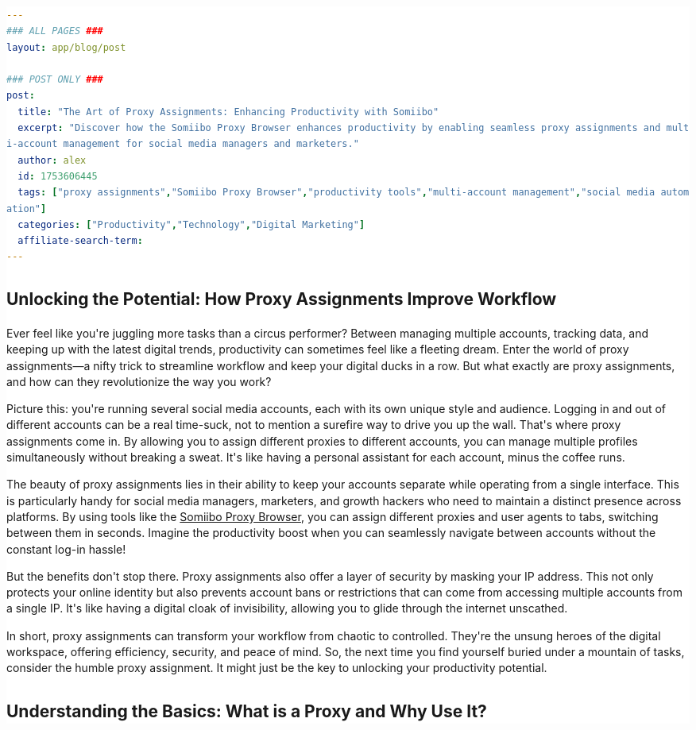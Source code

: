 ```yaml
---
### ALL PAGES ###
layout: app/blog/post

### POST ONLY ###
post:
  title: "The Art of Proxy Assignments: Enhancing Productivity with Somiibo"
  excerpt: "Discover how the Somiibo Proxy Browser enhances productivity by enabling seamless proxy assignments and multi-account management for social media managers and marketers."
  author: alex
  id: 1753606445
  tags: ["proxy assignments","Somiibo Proxy Browser","productivity tools","multi-account management","social media automation"]
  categories: ["Productivity","Technology","Digital Marketing"]
  affiliate-search-term: 
---
```


## Unlocking the Potential: How Proxy Assignments Improve Workflow

Ever feel like you're juggling more tasks than a circus performer? Between managing multiple accounts, tracking data, and keeping up with the latest digital trends, productivity can sometimes feel like a fleeting dream. Enter the world of proxy assignments—a nifty trick to streamline workflow and keep your digital ducks in a row. But what exactly are proxy assignments, and how can they revolutionize the way you work?

Picture this: you're running several social media accounts, each with its own unique style and audience. Logging in and out of different accounts can be a real time-suck, not to mention a surefire way to drive you up the wall. That's where proxy assignments come in. By allowing you to assign different proxies to different accounts, you can manage multiple profiles simultaneously without breaking a sweat. It's like having a personal assistant for each account, minus the coffee runs.

The beauty of proxy assignments lies in their ability to keep your accounts separate while operating from a single interface. This is particularly handy for social media managers, marketers, and growth hackers who need to maintain a distinct presence across platforms. By using tools like the [Somiibo Proxy Browser](https://productivitybrowser.com), you can assign different proxies and user agents to tabs, switching between them in seconds. Imagine the productivity boost when you can seamlessly navigate between accounts without the constant log-in hassle!

But the benefits don't stop there. Proxy assignments also offer a layer of security by masking your IP address. This not only protects your online identity but also prevents account bans or restrictions that can come from accessing multiple accounts from a single IP. It's like having a digital cloak of invisibility, allowing you to glide through the internet unscathed.

In short, proxy assignments can transform your workflow from chaotic to controlled. They're the unsung heroes of the digital workspace, offering efficiency, security, and peace of mind. So, the next time you find yourself buried under a mountain of tasks, consider the humble proxy assignment. It might just be the key to unlocking your productivity potential.

## Understanding the Basics: What is a Proxy and Why Use It?
